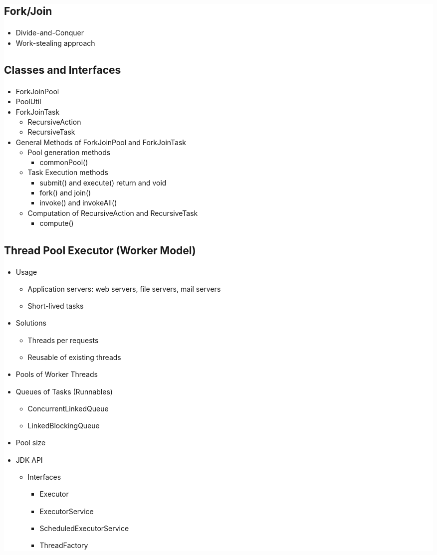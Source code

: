## Fork/Join

- Divide-and-Conquer
- Work-stealing approach

## Classes and Interfaces

- ForkJoinPool
- PoolUtil
- ForkJoinTask
    - RecursiveAction
    - RecursiveTask
- General Methods of ForkJoinPool and ForkJoinTask
    - Pool generation methods
        - commonPool()
    - Task Execution methods
        - submit() and execute() return and void
        - fork() and join()
        - invoke() and invokeAll()
    - Computation of RecursiveAction and RecursiveTask
        - compute()

## Thread Pool Executor (Worker Model)

- Usage

    - Application servers: web servers, file servers, mail servers

    - Short-lived tasks

- Solutions

    - Threads per requests

    - Reusable of existing threads

- Pools of Worker Threads

- Queues of Tasks (Runnables)

    - ConcurrentLinkedQueue

    - LinkedBlockingQueue

- Pool size

- JDK API

    - Interfaces

        - Executor

        - ExecutorService

        - ScheduledExecutorService

        - ThreadFactory
